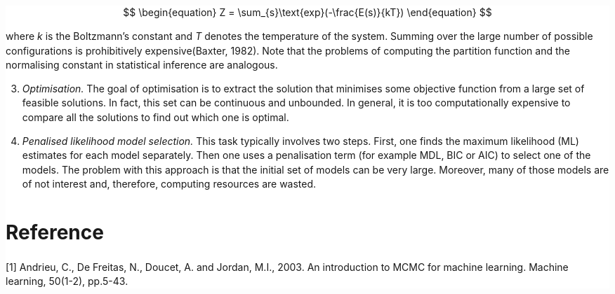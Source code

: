  $$
 \begin{equation}
 Z = \sum_{s}\text{exp}(-\frac{E(s)}{kT})
 \end{equation}
 $$

 where $k$ is the Boltzmann’s constant and $T$ denotes the temperature of the system. Summing over the large number of possible configurations is prohibitively expensive(Baxter, 1982).  Note that the problems of computing the partition function and the normalising constant in statistical inference are analogous.

3. *Optimisation.* The goal of optimisation is to extract the solution that minimises some objective function from a large set of feasible solutions. In fact, this set can be continuous and unbounded. In general, it is too computationally expensive to compare all the solutions to find out which one is optimal.
 
4. *Penalised likelihood model selection.* This task typically involves two steps. First, one finds the maximum likelihood (ML) estimates for each model separately. Then one uses a penalisation term (for example MDL, BIC or AIC) to select one of the models. The problem with this approach is that the initial set of models can be very large. Moreover, many of those models are of not interest and, therefore, computing resources are wasted.

# Reference

[1] Andrieu, C., De Freitas, N., Doucet, A. and Jordan, M.I., 2003. An introduction to MCMC for machine learning. Machine learning, 50(1-2), pp.5-43.